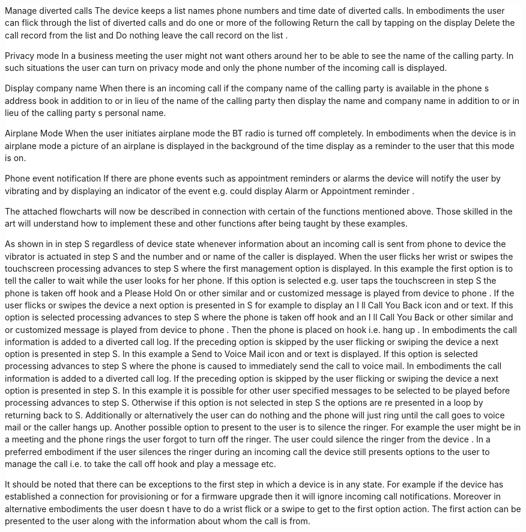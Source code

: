Manage diverted calls The device keeps a list names phone numbers and time date of diverted calls. In embodiments the user can flick through the list of diverted calls and do one or more of the following Return the call by tapping on the display Delete the call record from the list and Do nothing leave the call record on the list .

Privacy mode In a business meeting the user might not want others around her to be able to see the name of the calling party. In such situations the user can turn on privacy mode and only the phone number of the incoming call is displayed.

Display company name When there is an incoming call if the company name of the calling party is available in the phone s address book in addition to or in lieu of the name of the calling party then display the name and company name in addition to or in lieu of the calling party s personal name.

Airplane Mode When the user initiates airplane mode the BT radio is turned off completely. In embodiments when the device is in airplane mode a picture of an airplane is displayed in the background of the time display as a reminder to the user that this mode is on.

Phone event notification If there are phone events such as appointment reminders or alarms the device will notify the user by vibrating and by displaying an indicator of the event e.g. could display Alarm or Appointment reminder .

The attached flowcharts will now be described in connection with certain of the functions mentioned above. Those skilled in the art will understand how to implement these and other functions after being taught by these examples.

As shown in in step S regardless of device state whenever information about an incoming call is sent from phone to device the vibrator is actuated in step S and the number and or name of the caller is displayed. When the user flicks her wrist or swipes the touchscreen processing advances to step S where the first management option is displayed. In this example the first option is to tell the caller to wait while the user looks for her phone. If this option is selected e.g. user taps the touchscreen in step S the phone is taken off hook and a Please Hold On or other similar and or customized message is played from device to phone . If the user flicks or swipes the device a next option is presented in S for example to display an I ll Call You Back icon and or text. If this option is selected processing advances to step S where the phone is taken off hook and an I ll Call You Back or other similar and or customized message is played from device to phone . Then the phone is placed on hook i.e. hang up . In embodiments the call information is added to a diverted call log. If the preceding option is skipped by the user flicking or swiping the device a next option is presented in step S. In this example a Send to Voice Mail icon and or text is displayed. If this option is selected processing advances to step S where the phone is caused to immediately send the call to voice mail. In embodiments the call information is added to a diverted call log. If the preceding option is skipped by the user flicking or swiping the device a next option is presented in step S. In this example it is possible for other user specified messages to be selected to be played before processing advances to step S. Otherwise if this option is not selected in step S the options are re presented in a loop by returning back to S. Additionally or alternatively the user can do nothing and the phone will just ring until the call goes to voice mail or the caller hangs up. Another possible option to present to the user is to silence the ringer. For example the user might be in a meeting and the phone rings the user forgot to turn off the ringer. The user could silence the ringer from the device . In a preferred embodiment if the user silences the ringer during an incoming call the device still presents options to the user to manage the call i.e. to take the call off hook and play a message etc.

It should be noted that there can be exceptions to the first step in which a device is in any state. For example if the device has established a connection for provisioning or for a firmware upgrade then it will ignore incoming call notifications. Moreover in alternative embodiments the user doesn t have to do a wrist flick or a swipe to get to the first option action. The first action can be presented to the user along with the information about whom the call is from.

